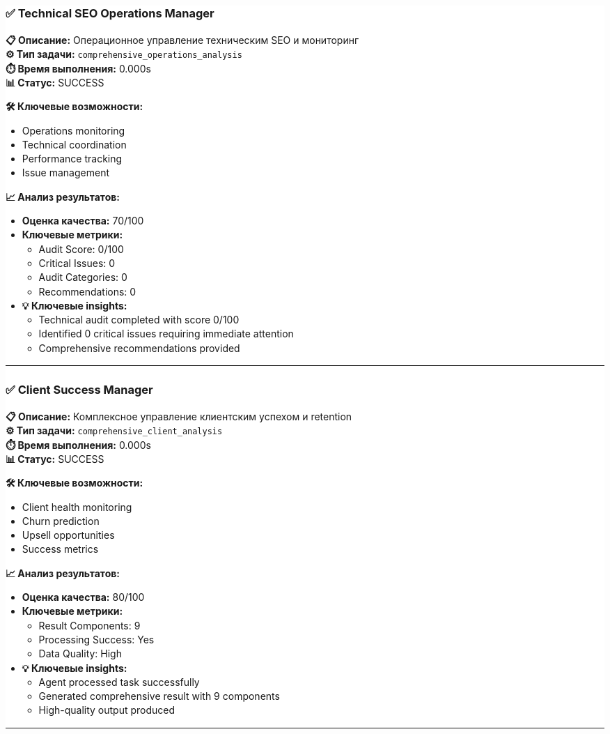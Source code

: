 
### ✅ Technical SEO Operations Manager

**📋 Описание:** Операционное управление техническим SEO и мониторинг  
**⚙️ Тип задачи:** `comprehensive_operations_analysis`  
**⏱️ Время выполнения:** 0.000s  
**📊 Статус:** SUCCESS  

**🛠️ Ключевые возможности:**
- Operations monitoring
- Technical coordination
- Performance tracking
- Issue management

**📈 Анализ результатов:**
- **Оценка качества:** 70/100
- **Ключевые метрики:**
  - Audit Score: 0/100
  - Critical Issues: 0
  - Audit Categories: 0
  - Recommendations: 0
- **💡 Ключевые insights:**
  - Technical audit completed with score 0/100
  - Identified 0 critical issues requiring immediate attention
  - Comprehensive recommendations provided

---

### ✅ Client Success Manager

**📋 Описание:** Комплексное управление клиентским успехом и retention  
**⚙️ Тип задачи:** `comprehensive_client_analysis`  
**⏱️ Время выполнения:** 0.000s  
**📊 Статус:** SUCCESS  

**🛠️ Ключевые возможности:**
- Client health monitoring
- Churn prediction
- Upsell opportunities
- Success metrics

**📈 Анализ результатов:**
- **Оценка качества:** 80/100
- **Ключевые метрики:**
  - Result Components: 9
  - Processing Success: Yes
  - Data Quality: High
- **💡 Ключевые insights:**
  - Agent processed task successfully
  - Generated comprehensive result with 9 components
  - High-quality output produced

---
